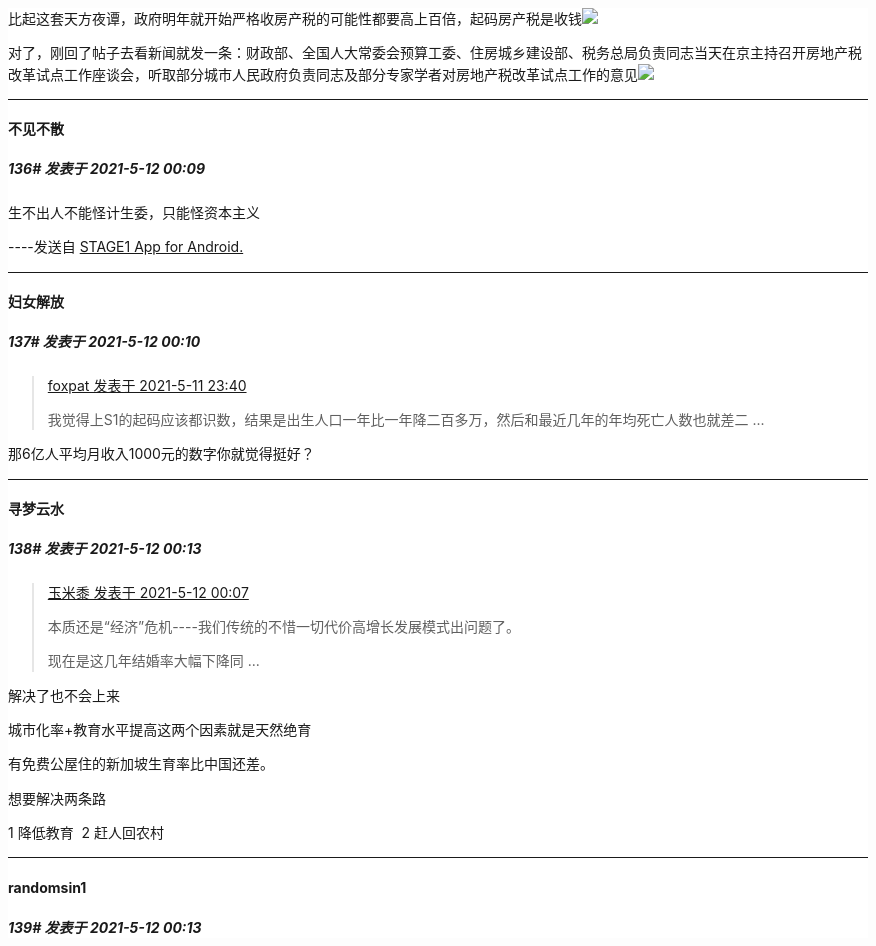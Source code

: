 
比起这套天方夜谭，政府明年就开始严格收房产税的可能性都要高上百倍，起码房产税是收钱<img src="https://static.saraba1st.com/image/smiley/face2017/067.png" referrerpolicy="no-referrer">

对了，刚回了帖子去看新闻就发一条：财政部、全国人大常委会预算工委、住房城乡建设部、税务总局负责同志当天在京主持召开房地产税改革试点工作座谈会，听取部分城市人民政府负责同志及部分专家学者对房地产税改革试点工作的意见<img src="https://static.saraba1st.com/image/smiley/face2017/067.png" referrerpolicy="no-referrer">


*****

####  不见不散  
##### 136#       发表于 2021-5-12 00:09


生不出人不能怪计生委，只能怪资本主义


----发送自 [STAGE1 App for Android.](http://stage1.5j4m.com/?1.37)


*****

####  妇女解放  
##### 137#       发表于 2021-5-12 00:10


<blockquote><a href="httphttps://bbs.saraba1st.com/2b/forum.php?mod=redirect&amp;goto=findpost&amp;pid=51218002&amp;ptid=2003438" target="_blank">foxpat 发表于 2021-5-11 23:40</a>

我觉得上S1的起码应该都识数，结果是出生人口一年比一年降二百多万，然后和最近几年的年均死亡人数也就差二 ...</blockquote>
那6亿人平均月收入1000元的数字你就觉得挺好？


*****

####  寻梦云水  
##### 138#       发表于 2021-5-12 00:13


<blockquote><a href="httphttps://bbs.saraba1st.com/2b/forum.php?mod=redirect&amp;goto=findpost&amp;pid=51218290&amp;ptid=2003438" target="_blank">玉米黍 发表于 2021-5-12 00:07</a>

本质还是“经济”危机----我们传统的不惜一切代价高增长发展模式出问题了。


现在是这几年结婚率大幅下降同 ...</blockquote>
解决了也不会上来


城市化率+教育水平提高这两个因素就是天然绝育


有免费公屋住的新加坡生育率比中国还差。


想要解决两条路


1 降低教育  2 赶人回农村


*****

####  randomsin1  
##### 139#       发表于 2021-5-12 00:13
